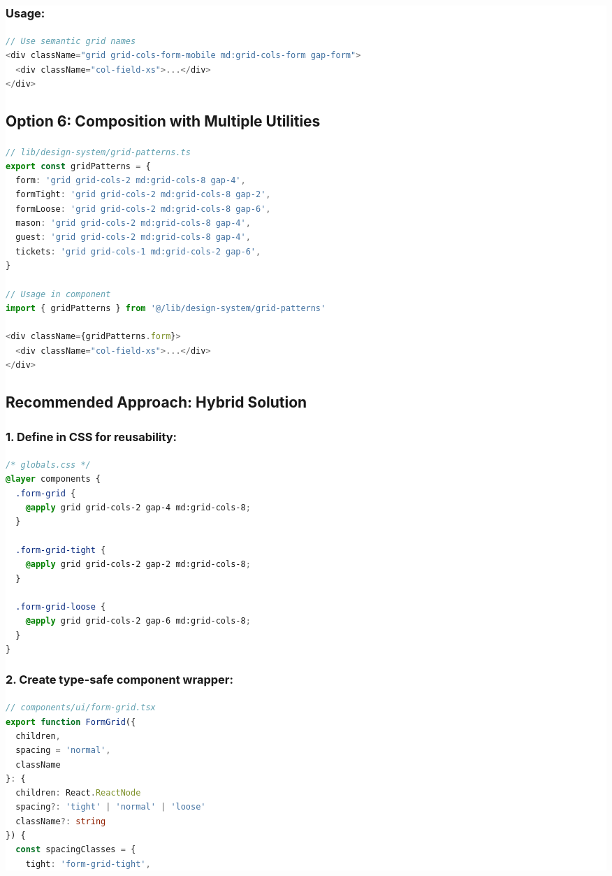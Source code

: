 ### Usage:
```typescript
// Use semantic grid names
<div className="grid grid-cols-form-mobile md:grid-cols-form gap-form">
  <div className="col-field-xs">...</div>
</div>
```

## Option 6: Composition with Multiple Utilities
```typescript
// lib/design-system/grid-patterns.ts
export const gridPatterns = {
  form: 'grid grid-cols-2 md:grid-cols-8 gap-4',
  formTight: 'grid grid-cols-2 md:grid-cols-8 gap-2',
  formLoose: 'grid grid-cols-2 md:grid-cols-8 gap-6',
  mason: 'grid grid-cols-2 md:grid-cols-8 gap-4',
  guest: 'grid grid-cols-2 md:grid-cols-8 gap-4',
  tickets: 'grid grid-cols-1 md:grid-cols-2 gap-6',
}

// Usage in component
import { gridPatterns } from '@/lib/design-system/grid-patterns'

<div className={gridPatterns.form}>
  <div className="col-field-xs">...</div>
</div>
```

## Recommended Approach: Hybrid Solution

### 1. Define in CSS for reusability:
```css
/* globals.css */
@layer components {
  .form-grid {
    @apply grid grid-cols-2 gap-4 md:grid-cols-8;
  }
  
  .form-grid-tight {
    @apply grid grid-cols-2 gap-2 md:grid-cols-8;
  }
  
  .form-grid-loose {
    @apply grid grid-cols-2 gap-6 md:grid-cols-8;
  }
}
```

### 2. Create type-safe component wrapper:
```typescript
// components/ui/form-grid.tsx
export function FormGrid({ 
  children, 
  spacing = 'normal',
  className 
}: {
  children: React.ReactNode
  spacing?: 'tight' | 'normal' | 'loose'
  className?: string
}) {
  const spacingClasses = {
    tight: 'form-grid-tight',
```